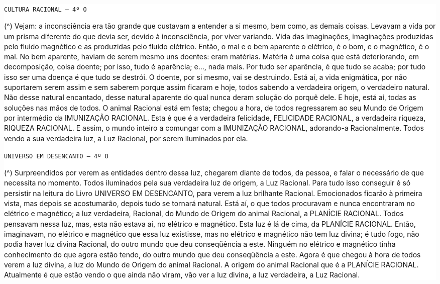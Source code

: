 
```
CULTURA RACIONAL – 4º O
```
(^)
Vejam: a inconsciência era tão grande que custavam a
entender a si mesmo, bem como, as demais coisas. Levavam a
vida por um prisma diferente do que devia ser, devido à
inconsciência, por viver variando.
Vida das imaginações, imaginações produzidas pelo
fluido magnético e as produzidas pelo fluido elétrico. Então, o
mal e o bem aparente o elétrico, é o bom, e o magnético, é o
mal. No bem aparente, haviam de serem mesmo uns doentes:
eram matérias.
Matéria é uma coisa que está deteriorando, em
decomposição, coisa doente; por isso, tudo é aparência; e...,
nada mais. Por tudo ser aparência, é que tudo se acaba; por
tudo isso ser uma doença é que tudo se destrói.
O doente, por si mesmo, vai se destruindo. Está aí, a vida
enigmática, por não suportarem serem assim e sem saberem
porque assim ficaram e hoje, todos sabendo a verdadeira
origem, o verdadeiro natural. Não desse natural encantado,
desse natural aparente do qual nunca deram solução do
porquê dele. E hoje, está aí, todas as soluções nas mãos de
todos.
O animal Racional está em festa; chegou a hora, de todos
regressarem ao seu Mundo de Origem por intermédio da
IMUNIZAÇÃO RACIONAL.
Esta é que é a verdadeira felicidade, FELICIDADE
RACIONAL, a verdadeira riqueza, RIQUEZA RACIONAL.
E assim, o mundo inteiro a comungar com a IMUNIZAÇÃO
RACIONAL, adorando-a Racionalmente.
Todos vendo a sua verdadeira luz, a Luz Racional, por
serem iluminados por ela.


```
UNIVERSO EM DESENCANTO – 4º O
```
(^)
Surpreendidos por verem as entidades dentro dessa luz,
chegarem diante de todos, da pessoa, e falar o necessário de
que necessita no momento.
Todos iluminados pela sua verdadeira luz de origem, a
Luz Racional. Para tudo isso conseguir é só persistir na leitura
do Livro UNIVERSO EM DESENCANTO, para verem a luz
brilhante Racional.
Emocionados ficarão à primeira vista, mas depois se
acostumarão, depois tudo se tornará natural.
Está aí, o que todos procuravam e nunca encontraram no
elétrico e magnético; a luz verdadeira, Racional, do Mundo de
Origem do animal Racional, a PLANÍCIE RACIONAL.
Todos pensavam nessa luz, mas, esta não estava aí, no
elétrico e magnético. Esta luz é lá de cima, da PLANÍCIE
RACIONAL. Então, imaginavam, no elétrico e magnético que
essa luz existisse, mas no elétrico e magnético não tem luz
divina; é tudo fogo, não podia haver luz divina Racional, do
outro mundo que deu conseqüência a este.
Ninguém no elétrico e magnético tinha conhecimento do
que agora estão tendo, do outro mundo que deu conseqüência
a este.
Agora é que chegou à hora de todos verem a luz divina,
a luz do Mundo de Origem do animal Racional. A origem do
animal Racional que é a PLANÍCIE RACIONAL.
Atualmente é que estão vendo o que ainda não viram,
vão ver a luz divina, a luz verdadeira, a Luz Racional.